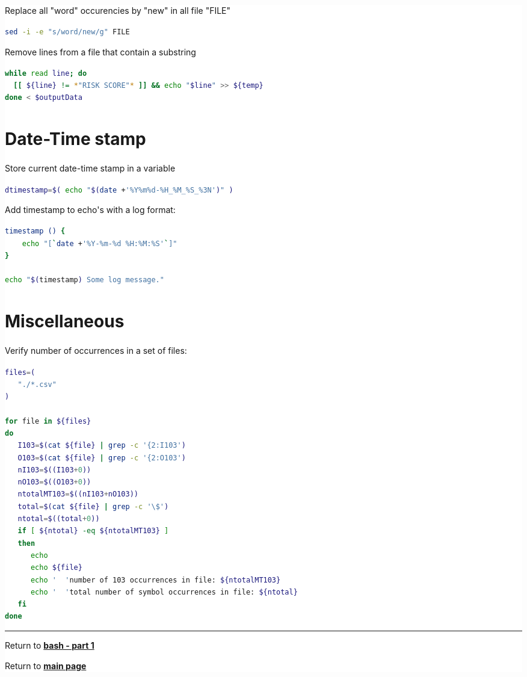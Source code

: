 Replace all "word" occurencies by "new" in all file "FILE"

```sh
sed -i -e "s/word/new/g" FILE
```

Remove lines from a file that contain a substring 

```sh
while read line; do
  [[ ${line} != *"RISK SCORE"* ]] && echo "$line" >> ${temp}
done < $outputData
```

# Date-Time stamp

Store current date-time stamp in a variable
```sh
dtimestamp=$( echo "$(date +'%Y%m%d-%H_%M_%S_%3N')" )
```

Add timestamp to echo's with a log format:
```sh
timestamp () {
    echo "[`date +'%Y-%m-%d %H:%M:%S'`]"
}

echo "$(timestamp) Some log message."
```

# Miscellaneous

Verify number of occurrences in a set of files:
```sh
files=(
   "./*.csv"
)

for file in ${files}
do
   I103=$(cat ${file} | grep -c '{2:I103')
   O103=$(cat ${file} | grep -c '{2:O103')
   nI103=$((I103+0))
   nO103=$((O103+0))
   ntotalMT103=$((nI103+nO103))
   total=$(cat ${file} | grep -c '\$')
   ntotal=$((total+0))
   if [ ${ntotal} -eq ${ntotalMT103} ] 
   then
      echo    
      echo ${file}
      echo '  'number of 103 occurrences in file: ${ntotalMT103}
      echo '  'total number of symbol occurrences in file: ${ntotal}
   fi
done
```

***

Return to **[bash - part 1](../bash/README.md)** 

Return to **[main page](../README.md)** 
